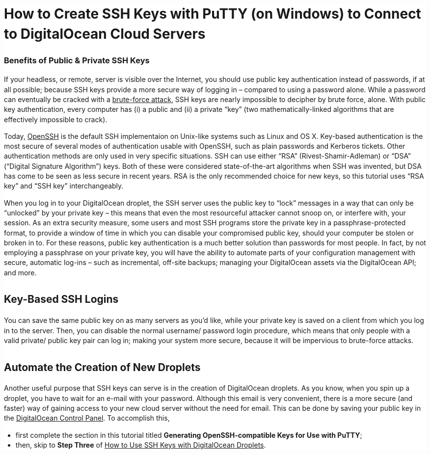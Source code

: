 How to Create SSH Keys with PuTTY (on Windows) to Connect to DigitalOcean Cloud Servers
=======================================================================================

### Benefits of Public & Private SSH Keys

If your headless, or remote, server is visible over the Internet, you should use public key authentication instead of passwords, if at all possible; because SSH keys provide a more secure way of logging in – compared to using a password alone. While a password can eventually be cracked with a [brute-force attack](http://en.wikipedia.org/wiki/Brute-force_attack), SSH keys are nearly impossible to decipher by brute force, alone. With public key authentication, every computer has (i) a public and (ii) a private “key” (two mathematically-linked algorithms that are effectively impossible to crack).

Today, [OpenSSH](http://www.openssh.org) is the default SSH implementaion on Unix-like systems such as Linux and OS X. Key-based authentication is the most secure of several modes of authentication usable with OpenSSH, such as plain passwords and Kerberos tickets. Other authentication methods are only used in very specific situations. SSH can use either “RSA” (Rivest-Shamir-Adleman) or “DSA” (“Digital Signature Algorithm”) keys. Both of these were considered state-of-the-art algorithms when SSH was invented, but DSA has come to be seen as less secure in recent years. RSA is the only recommended choice for new keys, so this tutorial uses “RSA key” and “SSH key” interchangeably.

When you log in to your DigitalOcean droplet, the SSH server uses the public key to “lock” messages in a way that can only be “unlocked” by your private key – this means that even the most resourceful attacker cannot snoop on, or interfere with, your session. As an extra security measure, some users and most SSH programs store the private key in a passphrase-protected format, to provide a window of time in which you can disable your compromised public key, should your computer be stolen or broken in to. For these reasons, public key authentication is a much better solution than passwords for most people. In fact, by not employing a passphrase on your private key, you will have the ability to automate parts of your configuration management with secure, automatic log-ins – such as incremental, off-site backups; managing your DigitalOcean assets via the DigitalOcean API; and more.

Key-Based SSH Logins
--------------------

You can save the same public key on as many servers as you’d like, while your private key is saved on a client from which you log in to the server. Then, you can disable the normal username/ password login procedure, which means that only people with a valid private/ public key pair can log in; making your system more secure, because it will be impervious to brute-force attacks.

Automate the Creation of New Droplets
-------------------------------------

Another useful purpose that SSH keys can serve is in the creation of DigitalOcean droplets. As you know, when you spin up a droplet, you have to wait for an e-mail with your password. Although this email is very convenient, there is a more secure (and faster) way of gaining access to your new cloud server without the need for email. This can be done by saving your public key in the [DigitalOcean Control Panel](https://www.digitalocean.com/community/articles/the-digitalocean-control-panel). To accomplish this,

-   first complete the section in this tutorial titled **Generating OpenSSH-compatible Keys for Use with PuTTY**;
-   then, skip to **Step Three** of [How to Use SSH Keys with DigitalOcean Droplets](https://www.digitalocean.com/community/articles/how-to-use-ssh-keys-with-digitalocean-droplets).
